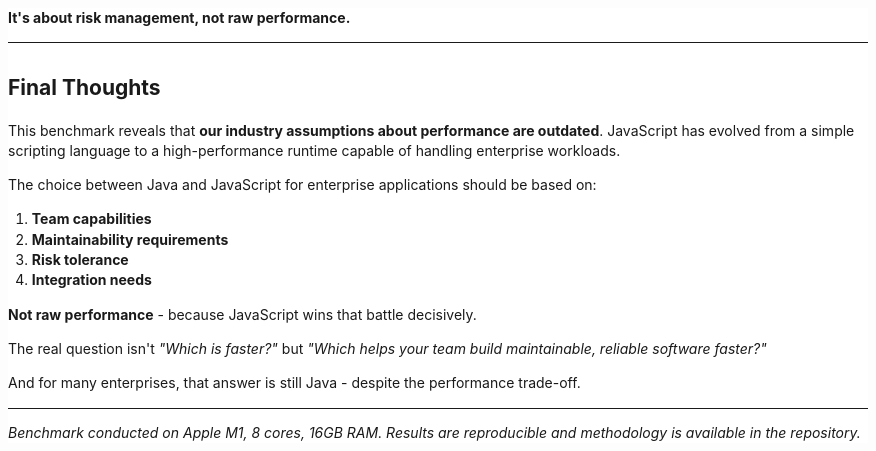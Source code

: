 **It's about risk management, not raw performance.**

---

## Final Thoughts

This benchmark reveals that **our industry assumptions about performance are outdated**. JavaScript has evolved from a simple scripting language to a high-performance runtime capable of handling enterprise workloads.

The choice between Java and JavaScript for enterprise applications should be based on:
1. **Team capabilities**
2. **Maintainability requirements** 
3. **Risk tolerance**
4. **Integration needs**

**Not raw performance** - because JavaScript wins that battle decisively.

The real question isn't *"Which is faster?"* but *"Which helps your team build maintainable, reliable software faster?"*

And for many enterprises, that answer is still Java - despite the performance trade-off.

---

*Benchmark conducted on Apple M1, 8 cores, 16GB RAM. Results are reproducible and methodology is available in the repository.*
